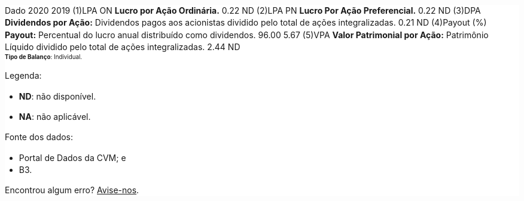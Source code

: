 <th class='dataHeader fixedLeftColumn'>Dado</th>
<th>2020</th>
<th>2019</th>
</tr>
</thead>
<tbody>
<tr class='trMultiplo'>
<td class='leftAlignCell rowDescription fixedLeftColumn tooltip'>(1)LPA ON <span class='tooltiptexttop'><b>Lucro por Ação Ordinária.</b></span></td>
<td>0.22</td>
<td>ND</td>
</tr>
<tr class='trMultiplo'>
<td class='leftAlignCell rowDescription fixedLeftColumn tooltip'>(2)LPA PN <span class='tooltiptexttop'><b>Lucro Por Ação Preferencial.</b></span></td>
<td>0.22</td>
<td>ND</td>
</tr>
<tr class='trMultiplo'>
<td class='leftAlignCell rowDescription fixedLeftColumn tooltip'>(3)DPA <span class='tooltiptexttop'><b>Dividendos por Ação:</b> Dividendos pagos aos acionistas dividido pelo total de ações integralizadas.</span></td>
<td>0.21</td>
<td>ND</td>
</tr>
<tr class='trMultiplo'>
<td class='leftAlignCell rowDescription fixedLeftColumn tooltip'>(4)Payout (%) <span class='tooltiptexttop'><b>Payout:</b> Percentual do lucro anual distribuído como dividendos.</span></td>
<td>96.00</td>
<td>5.67</td>
</tr>
<tr class='trMultiplo'>
<td class='leftAlignCell rowDescription fixedLeftColumn tooltip'>(5)VPA <span class='tooltiptext'><b>Valor Patrimonial por Ação:</b> Patrimônio Líquido dividido pelo total de ações integralizadas.</span></td>
<td>2.44</td>
<td>ND</td>
</tr>
</tbody>
</table>
</div>
<p style='font-size:0.7rem; margin:0px;'><strong>Tipo de Balanço</strong>: Individual.</p>

<div class='referencias'>

Legenda:

- **ND**: não disponível.

- **NA**: não aplicável.

Fonte dos dados:
- Portal de Dados da CVM; e
- B3.

Encontrou algum erro? [Avise-nos](/contato).
</div>
